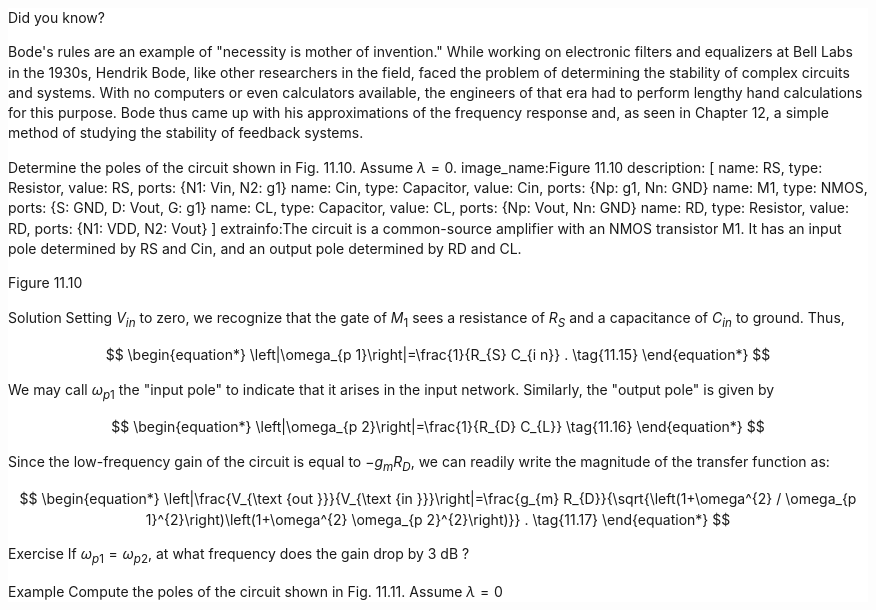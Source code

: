 Did you know?

Bode's rules are an example of "necessity is mother of invention." While working on electronic filters and equalizers at Bell Labs in the 1930s, Hendrik Bode, like other researchers in the field, faced the problem of determining the stability of complex circuits and systems. With no computers or even calculators available, the engineers of that era had to perform lengthy hand calculations for this purpose. Bode thus came up with his approximations of the frequency response and, as seen in Chapter 12, a simple method of studying the stability of feedback systems.

Determine the poles of the circuit shown in Fig. 11.10. Assume $\lambda=0$.
image_name:Figure 11.10
description:
[
name: RS, type: Resistor, value: RS, ports: {N1: Vin, N2: g1}
name: Cin, type: Capacitor, value: Cin, ports: {Np: g1, Nn: GND}
name: M1, type: NMOS, ports: {S: GND, D: Vout, G: g1}
name: CL, type: Capacitor, value: CL, ports: {Np: Vout, Nn: GND}
name: RD, type: Resistor, value: RD, ports: {N1: VDD, N2: Vout}
]
extrainfo:The circuit is a common-source amplifier with an NMOS transistor M1. It has an input pole determined by RS and Cin, and an output pole determined by RD and CL.

Figure 11.10

Solution Setting $V_{i n}$ to zero, we recognize that the gate of $M_{1}$ sees a resistance of $R_{S}$ and a capacitance of $C_{i n}$ to ground. Thus,

$$
\begin{equation*}
\left|\omega_{p 1}\right|=\frac{1}{R_{S} C_{i n}} . \tag{11.15}
\end{equation*}
$$

We may call $\omega_{p 1}$ the "input pole" to indicate that it arises in the input network. Similarly, the "output pole" is given by

$$
\begin{equation*}
\left|\omega_{p 2}\right|=\frac{1}{R_{D} C_{L}} \tag{11.16}
\end{equation*}
$$

Since the low-frequency gain of the circuit is equal to $-g_{m} R_{D}$, we can readily write the magnitude of the transfer function as:

$$
\begin{equation*}
\left|\frac{V_{\text {out }}}{V_{\text {in }}}\right|=\frac{g_{m} R_{D}}{\sqrt{\left(1+\omega^{2} / \omega_{p 1}^{2}\right)\left(1+\omega^{2} \omega_{p 2}^{2}\right)}} . \tag{11.17}
\end{equation*}
$$

Exercise If $\omega_{p 1}=\omega_{p 2}$, at what frequency does the gain drop by 3 dB ?

Example Compute the poles of the circuit shown in Fig. 11.11. Assume $\lambda=0$
